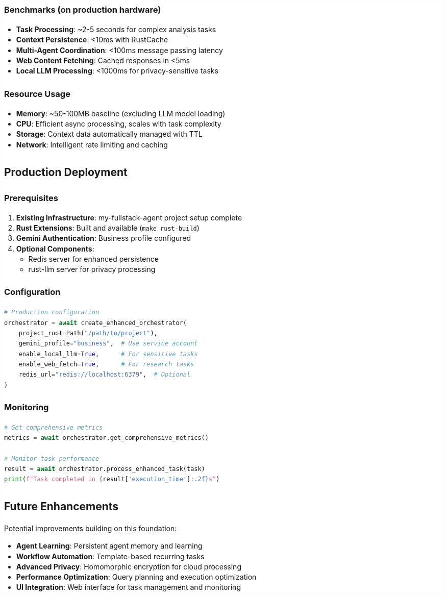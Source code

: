 ### Benchmarks (on production hardware)
- **Task Processing**: ~2-5 seconds for complex analysis tasks
- **Context Persistence**: <10ms with RustCache
- **Multi-Agent Coordination**: <100ms message passing latency
- **Web Content Fetching**: Cached responses in <5ms
- **Local LLM Processing**: <1000ms for privacy-sensitive tasks

### Resource Usage
- **Memory**: ~50-100MB baseline (excluding LLM model loading)
- **CPU**: Efficient async processing, scales with task complexity
- **Storage**: Context data automatically managed with TTL
- **Network**: Intelligent rate limiting and caching

## Production Deployment

### Prerequisites
1. **Existing Infrastructure**: my-fullstack-agent project setup complete
2. **Rust Extensions**: Built and available (`make rust-build`)
3. **Gemini Authentication**: Business profile configured
4. **Optional Components**:
   - Redis server for enhanced persistence
   - rust-llm server for privacy processing

### Configuration
```python
# Production configuration
orchestrator = await create_enhanced_orchestrator(
    project_root=Path("/path/to/project"),
    gemini_profile="business",  # Use service account
    enable_local_llm=True,      # For sensitive tasks
    enable_web_fetch=True,      # For research tasks
    redis_url="redis://localhost:6379",  # Optional
)
```

### Monitoring
```python
# Get comprehensive metrics
metrics = await orchestrator.get_comprehensive_metrics()

# Monitor task performance
result = await orchestrator.process_enhanced_task(task)
print(f"Task completed in {result['execution_time']:.2f}s")
```

## Future Enhancements

Potential improvements building on this foundation:
- **Agent Learning**: Persistent agent memory and learning
- **Workflow Automation**: Template-based recurring tasks
- **Advanced Privacy**: Homomorphic encryption for cloud processing
- **Performance Optimization**: Query planning and execution optimization
- **UI Integration**: Web interface for task management and monitoring
